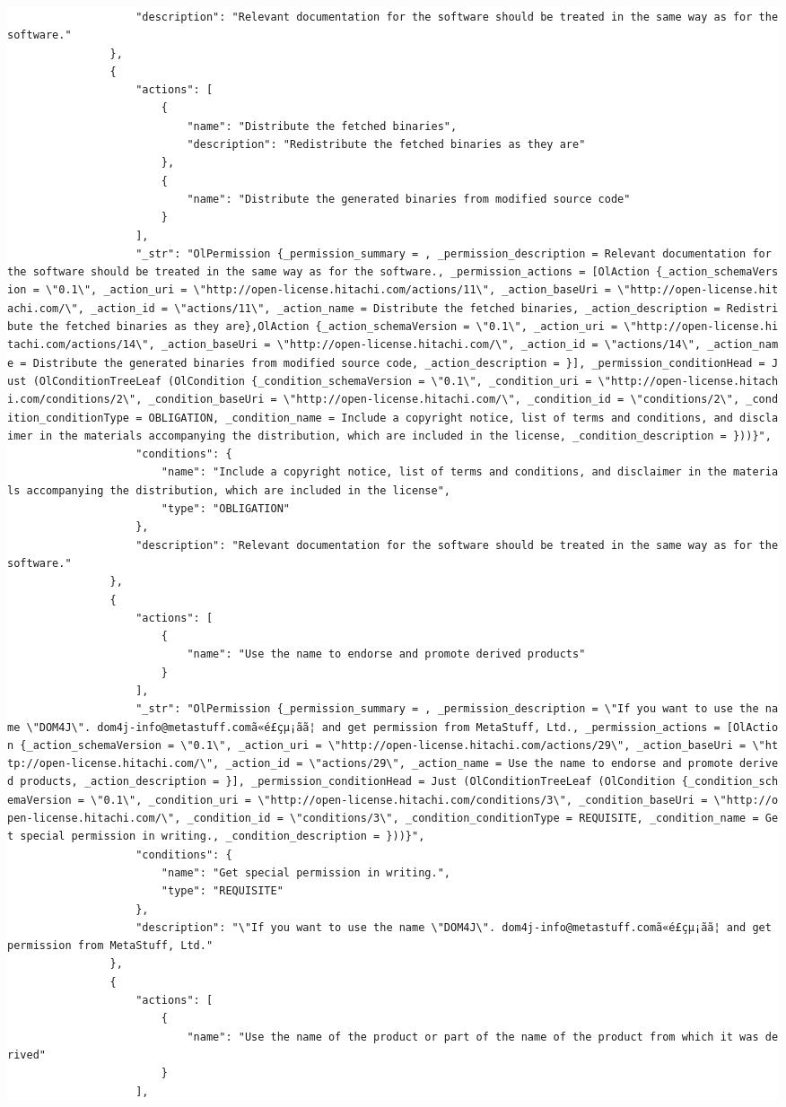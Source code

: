                         "description": "Relevant documentation for the software should be treated in the same way as for the software."
                    },
                    {
                        "actions": [
                            {
                                "name": "Distribute the fetched binaries",
                                "description": "Redistribute the fetched binaries as they are"
                            },
                            {
                                "name": "Distribute the generated binaries from modified source code"
                            }
                        ],
                        "_str": "OlPermission {_permission_summary = , _permission_description = Relevant documentation for the software should be treated in the same way as for the software., _permission_actions = [OlAction {_action_schemaVersion = \"0.1\", _action_uri = \"http://open-license.hitachi.com/actions/11\", _action_baseUri = \"http://open-license.hitachi.com/\", _action_id = \"actions/11\", _action_name = Distribute the fetched binaries, _action_description = Redistribute the fetched binaries as they are},OlAction {_action_schemaVersion = \"0.1\", _action_uri = \"http://open-license.hitachi.com/actions/14\", _action_baseUri = \"http://open-license.hitachi.com/\", _action_id = \"actions/14\", _action_name = Distribute the generated binaries from modified source code, _action_description = }], _permission_conditionHead = Just (OlConditionTreeLeaf (OlCondition {_condition_schemaVersion = \"0.1\", _condition_uri = \"http://open-license.hitachi.com/conditions/2\", _condition_baseUri = \"http://open-license.hitachi.com/\", _condition_id = \"conditions/2\", _condition_conditionType = OBLIGATION, _condition_name = Include a copyright notice, list of terms and conditions, and disclaimer in the materials accompanying the distribution, which are included in the license, _condition_description = }))}",
                        "conditions": {
                            "name": "Include a copyright notice, list of terms and conditions, and disclaimer in the materials accompanying the distribution, which are included in the license",
                            "type": "OBLIGATION"
                        },
                        "description": "Relevant documentation for the software should be treated in the same way as for the software."
                    },
                    {
                        "actions": [
                            {
                                "name": "Use the name to endorse and promote derived products"
                            }
                        ],
                        "_str": "OlPermission {_permission_summary = , _permission_description = \"If you want to use the name \"DOM4J\". dom4j-info@metastuff.comã«é£çµ¡ãã¦ and get permission from MetaStuff, Ltd., _permission_actions = [OlAction {_action_schemaVersion = \"0.1\", _action_uri = \"http://open-license.hitachi.com/actions/29\", _action_baseUri = \"http://open-license.hitachi.com/\", _action_id = \"actions/29\", _action_name = Use the name to endorse and promote derived products, _action_description = }], _permission_conditionHead = Just (OlConditionTreeLeaf (OlCondition {_condition_schemaVersion = \"0.1\", _condition_uri = \"http://open-license.hitachi.com/conditions/3\", _condition_baseUri = \"http://open-license.hitachi.com/\", _condition_id = \"conditions/3\", _condition_conditionType = REQUISITE, _condition_name = Get special permission in writing., _condition_description = }))}",
                        "conditions": {
                            "name": "Get special permission in writing.",
                            "type": "REQUISITE"
                        },
                        "description": "\"If you want to use the name \"DOM4J\". dom4j-info@metastuff.comã«é£çµ¡ãã¦ and get permission from MetaStuff, Ltd."
                    },
                    {
                        "actions": [
                            {
                                "name": "Use the name of the product or part of the name of the product from which it was derived"
                            }
                        ],